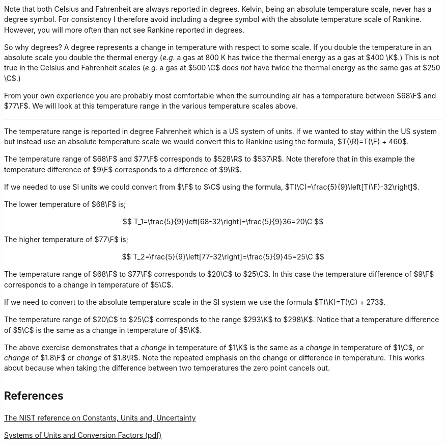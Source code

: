 Note that both Celsius and Fahrenheit are always reported in degrees.  Kelvin, being an absolute temperature scale, never has a degree symbol.  For consistency I therefore avoid including a degree symbol with the absolute temperature scale of Rankine.  However, you will more often than not see Rankine reported in degrees.

So why degrees?  A degree represents a change in temperature with respect to some scale.  If you double the temperature in an absolute scale you double the thermal energy ($e.g.$ a gas at 800 K has twice the thermal energy as a gas at $400 \K$.)  This is not true in the Celsius and Fahrenheit scales (*e.g.* a gas at $500 \C$ does *not* have twice the thermal energy as the same gas at $250 \C$.)

<div class="example">
From your own experience you are probably most comfortable when the surrounding air has a temperature between $68\F$ and $77\F$.   We will look at this temperature range in the various temperature scales above.

<hr>

The temperature range is reported in degree Fahrenheit which is a US system of units.  If we wanted to stay within the US system but instead use an absolute temperature scale we would convert this to Rankine using the formula, $T(\R)=T(\F) + 460$.

The temperature range of $68\F$ and $77\F$ corresponds to
$528\R$ to $537\R$.  Note therefore that in this example the temperature difference of $9\F$ corresponds to a difference of $9\R$.

If we needed to use SI units we could convert from $\F$ to $\C$ using the formula, $T(\C)=\frac{5}{9}\left[T(\F)-32\right]$.  

The lower temperature of $68\F$ is;

$$
T_1=\frac{5}{9}\left[68-32\right]=\frac{5}{9}36=20\C
$$

The higher temperature of $77\F$ is;

$$
 T_2=\frac{5}{9}\left[77-32\right]=\frac{5}{9}45=25\C
$$

The temperature range of $68\F$ to $77\F$ corresponds to
$20\C$ to $25\C$. In this case the temperature difference of $9\F$ corresponds to a change in temperature of $5\C$.

If we need to convert to the absolute temperature scale in the SI system we use the formula $T(\K)=T(\C) + 273$.

The temperature range of $20\C$ to $25\C$ corresponds to the range $293\K$ to $298\K$. Notice that a temperature difference of $5\C$ is the same as a change in temperature of $5\K$.

</div>

The above exercise demonstrates that a *change* in temperature of $1\K$ is the same as a *change* in temperature of $1\C$, or *change* of $1.8\F$ or *change* of $1.8\R$.  Note the repeated emphasis on the change or difference in temperature.  This works about because when taking the difference between two temperatures the zero point cancels out.




## References
[The NIST reference on Constants, Units and, Uncertainty](https://physics.nist.gov/cuu/Units/index.html)

[Systems of Units and Conversion Factors (pdf)](http://www.cengage.com/resource_uploads/downloads/1111136025_277026.pdf)
